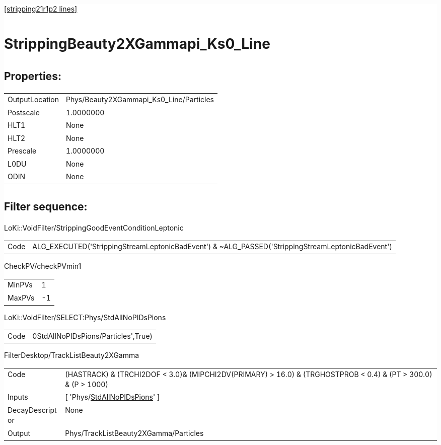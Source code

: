 [[stripping21r1p2 lines]](./stripping21r1p2-index)

# StrippingBeauty2XGammapi_Ks0_Line

## Properties:

|                |                                         |
|----------------|-----------------------------------------|
| OutputLocation | Phys/Beauty2XGammapi_Ks0_Line/Particles |
| Postscale      | 1.0000000                               |
| HLT1           | None                                    |
| HLT2           | None                                    |
| Prescale       | 1.0000000                               |
| L0DU           | None                                    |
| ODIN           | None                                    |

## Filter sequence:

LoKi::VoidFilter/StrippingGoodEventConditionLeptonic

|      |                                                                                                  |
|------|--------------------------------------------------------------------------------------------------|
| Code | ALG_EXECUTED('StrippingStreamLeptonicBadEvent') & ~ALG_PASSED('StrippingStreamLeptonicBadEvent') |

CheckPV/checkPVmin1

|        |     |
|--------|-----|
| MinPVs | 1   |
| MaxPVs | -1  |

LoKi::VoidFilter/SELECT:Phys/StdAllNoPIDsPions

|      |                                     |
|------|-------------------------------------|
| Code | 0StdAllNoPIDsPions/Particles',True) |

FilterDesktop/TrackListBeauty2XGamma

|                 |                                                                                                                    |
|-----------------|--------------------------------------------------------------------------------------------------------------------|
| Code            | (HASTRACK) & (TRCHI2DOF \< 3.0)& (MIPCHI2DV(PRIMARY) \> 16.0) & (TRGHOSTPROB \< 0.4) & (PT \> 300.0) & (P \> 1000) |
| Inputs          | [ 'Phys/[StdAllNoPIDsPions](./stripping21r1p2-commonparticles-stdallnopidspions)' ]                              |
| DecayDescriptor | None                                                                                                               |
| Output          | Phys/TrackListBeauty2XGamma/Particles                                                                              |
